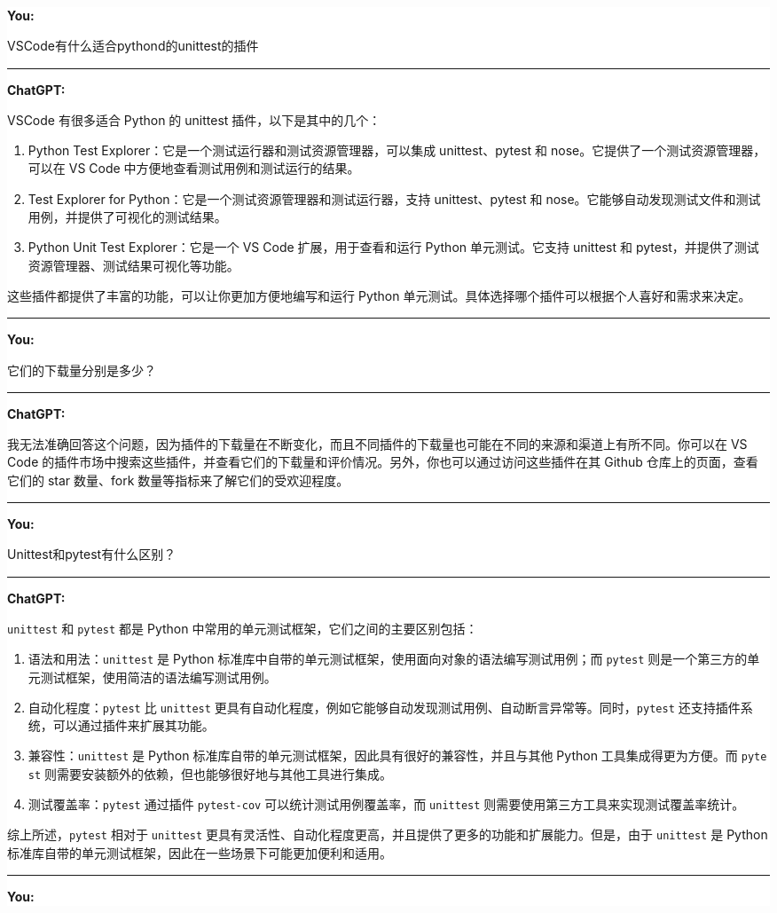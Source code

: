 **You:**

VSCode有什么适合pythond的unittest的插件

* * *

**ChatGPT:**

VSCode 有很多适合 Python 的 unittest 插件，以下是其中的几个：

1.  Python Test Explorer：它是一个测试运行器和测试资源管理器，可以集成 unittest、pytest 和 nose。它提供了一个测试资源管理器，可以在 VS Code 中方便地查看测试用例和测试运行的结果。
    
2.  Test Explorer for Python：它是一个测试资源管理器和测试运行器，支持 unittest、pytest 和 nose。它能够自动发现测试文件和测试用例，并提供了可视化的测试结果。
    
3.  Python Unit Test Explorer：它是一个 VS Code 扩展，用于查看和运行 Python 单元测试。它支持 unittest 和 pytest，并提供了测试资源管理器、测试结果可视化等功能。
    

这些插件都提供了丰富的功能，可以让你更加方便地编写和运行 Python 单元测试。具体选择哪个插件可以根据个人喜好和需求来决定。

* * *

**You:**

它们的下载量分别是多少？

* * *

**ChatGPT:**

我无法准确回答这个问题，因为插件的下载量在不断变化，而且不同插件的下载量也可能在不同的来源和渠道上有所不同。你可以在 VS Code 的插件市场中搜索这些插件，并查看它们的下载量和评价情况。另外，你也可以通过访问这些插件在其 Github 仓库上的页面，查看它们的 star 数量、fork 数量等指标来了解它们的受欢迎程度。

* * *

**You:**

Unittest和pytest有什么区别？

* * *

**ChatGPT:**

`unittest` 和 `pytest` 都是 Python 中常用的单元测试框架，它们之间的主要区别包括：

1.  语法和用法：`unittest` 是 Python 标准库中自带的单元测试框架，使用面向对象的语法编写测试用例；而 `pytest` 则是一个第三方的单元测试框架，使用简洁的语法编写测试用例。
    
2.  自动化程度：`pytest` 比 `unittest` 更具有自动化程度，例如它能够自动发现测试用例、自动断言异常等。同时，`pytest` 还支持插件系统，可以通过插件来扩展其功能。
    
3.  兼容性：`unittest` 是 Python 标准库自带的单元测试框架，因此具有很好的兼容性，并且与其他 Python 工具集成得更为方便。而 `pytest` 则需要安装额外的依赖，但也能够很好地与其他工具进行集成。
    
4.  测试覆盖率：`pytest` 通过插件 `pytest-cov` 可以统计测试用例覆盖率，而 `unittest` 则需要使用第三方工具来实现测试覆盖率统计。
    

综上所述，`pytest` 相对于 `unittest` 更具有灵活性、自动化程度更高，并且提供了更多的功能和扩展能力。但是，由于 `unittest` 是 Python 标准库自带的单元测试框架，因此在一些场景下可能更加便利和适用。

* * *

**You:**
